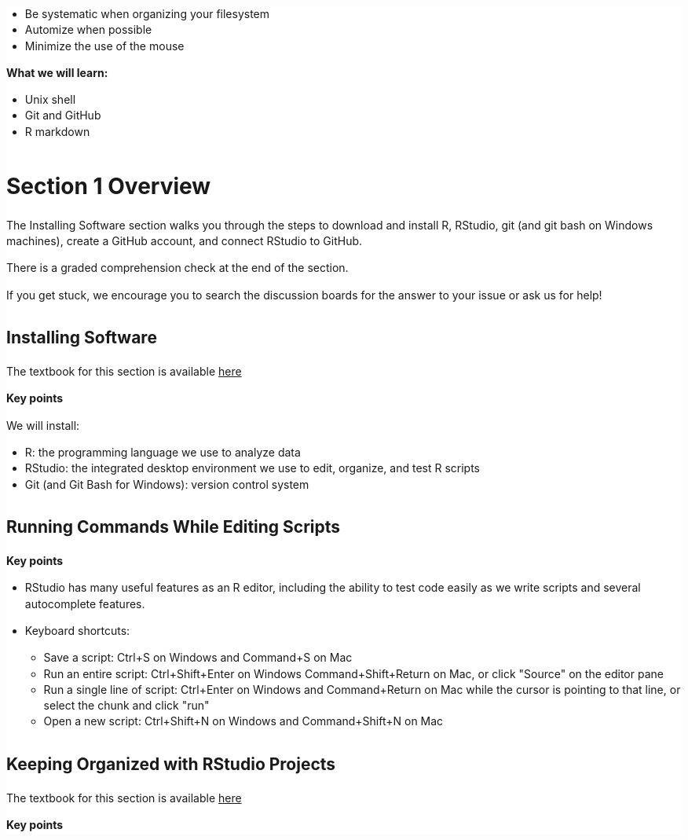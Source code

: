 * Be systematic when organizing your filesystem
* Automize when possible
* Minimize the use of the mouse

**What we will learn:**

* Unix shell
* Git and GitHub
* R markdown

# Section 1 Overview

The Installing Software section walks you through the steps to download and install R, RStudio, git (and git bash on Windows machines), create a GitHub account, and connect RStudio to GitHub.

There is a graded comprehension check at the end of the section.

If you get stuck, we encourage you to search the discussion boards for the answer to your issue or ask us for help!

## Installing Software

The textbook for this section is available [here](https://rafalab.github.io/dsbook/introduction-to-productivity-tools.html)

**Key points**

We will install:

* R: the programming language we use to analyze data
* RStudio: the integrated desktop environment we use to edit, organize, and test R scripts
* Git (and Git Bash for Windows): version control system

## Running Commands While Editing Scripts

**Key points**

* RStudio has many useful features as an R editor, including the ability to test code easily as we write scripts and several autocomplete features.

* Keyboard shortcuts:
    * Save a script: Ctrl+S on Windows and Command+S on Mac
    * Run an entire script:  Ctrl+Shift+Enter on Windows Command+Shift+Return on Mac, or click "Source" on the editor pane
    * Run a single line of script: Ctrl+Enter on Windows and Command+Return on Mac while the cursor is pointing to that line, or select the chunk and click "run"
    * Open a new script: Ctrl+Shift+N on Windows and Command+Shift+N on Mac

## Keeping Organized with RStudio Projects

The textbook for this section is available [here](https://rafalab.github.io/dsbook/reproducible-projects-with-rstudio-and-r-markdown.html#rstudio-projects)

**Key points**
